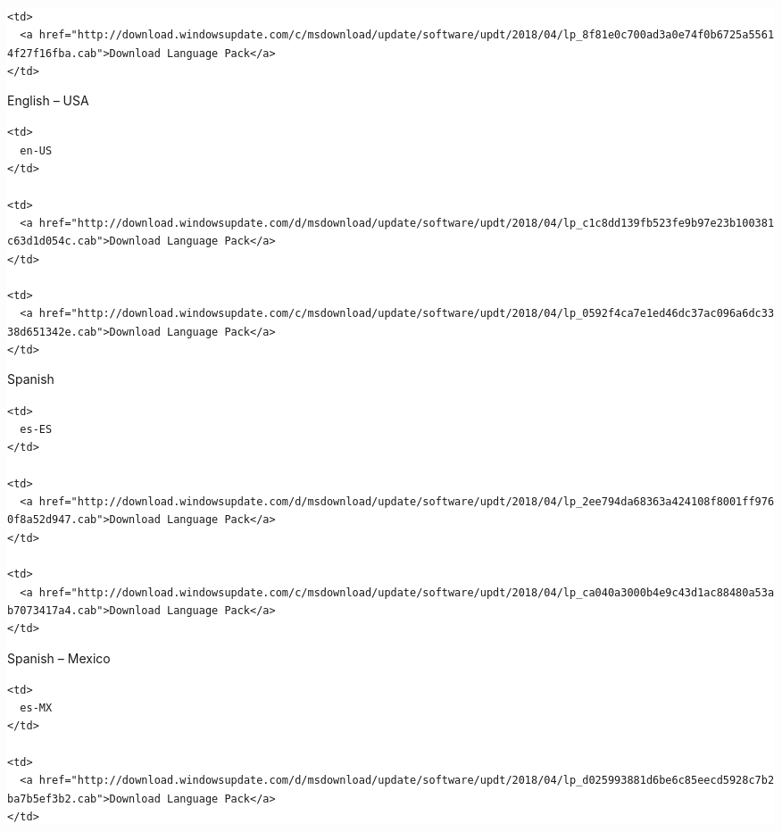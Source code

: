     <td>
      <a href="http://download.windowsupdate.com/c/msdownload/update/software/updt/2018/04/lp_8f81e0c700ad3a0e74f0b6725a55614f27f16fba.cab">Download Language Pack</a>
    </td>
  </tr>
  
  <tr>
    <td>
      English – USA
    </td>
    
    <td>
      en-US
    </td>
    
    <td>
      <a href="http://download.windowsupdate.com/d/msdownload/update/software/updt/2018/04/lp_c1c8dd139fb523fe9b97e23b100381c63d1d054c.cab">Download Language Pack</a>
    </td>
    
    <td>
      <a href="http://download.windowsupdate.com/c/msdownload/update/software/updt/2018/04/lp_0592f4ca7e1ed46dc37ac096a6dc3338d651342e.cab">Download Language Pack</a>
    </td>
  </tr>
  
  <tr>
    <td>
      Spanish
    </td>
    
    <td>
      es-ES
    </td>
    
    <td>
      <a href="http://download.windowsupdate.com/d/msdownload/update/software/updt/2018/04/lp_2ee794da68363a424108f8001ff9760f8a52d947.cab">Download Language Pack</a>
    </td>
    
    <td>
      <a href="http://download.windowsupdate.com/c/msdownload/update/software/updt/2018/04/lp_ca040a3000b4e9c43d1ac88480a53ab7073417a4.cab">Download Language Pack</a>
    </td>
  </tr>
  
  <tr>
    <td>
      Spanish – Mexico
    </td>
    
    <td>
      es-MX
    </td>
    
    <td>
      <a href="http://download.windowsupdate.com/d/msdownload/update/software/updt/2018/04/lp_d025993881d6be6c85eecd5928c7b2ba7b5ef3b2.cab">Download Language Pack</a>
    </td>
    